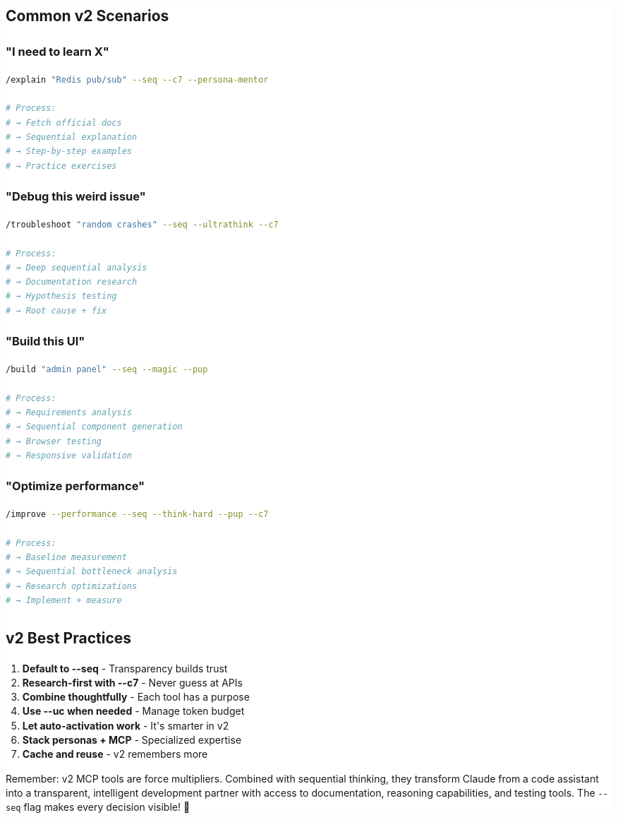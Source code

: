 ## Common v2 Scenarios

### "I need to learn X"
```bash
/explain "Redis pub/sub" --seq --c7 --persona-mentor

# Process:
# → Fetch official docs
# → Sequential explanation
# → Step-by-step examples
# → Practice exercises
```

### "Debug this weird issue"
```bash
/troubleshoot "random crashes" --seq --ultrathink --c7

# Process:
# → Deep sequential analysis
# → Documentation research
# → Hypothesis testing
# → Root cause + fix
```

### "Build this UI"
```bash
/build "admin panel" --seq --magic --pup

# Process:
# → Requirements analysis
# → Sequential component generation
# → Browser testing
# → Responsive validation
```

### "Optimize performance"
```bash
/improve --performance --seq --think-hard --pup --c7

# Process:
# → Baseline measurement
# → Sequential bottleneck analysis
# → Research optimizations
# → Implement + measure
```

## v2 Best Practices

1. **Default to --seq** - Transparency builds trust
2. **Research-first with --c7** - Never guess at APIs
3. **Combine thoughtfully** - Each tool has a purpose
4. **Use --uc when needed** - Manage token budget
5. **Let auto-activation work** - It's smarter in v2
6. **Stack personas + MCP** - Specialized expertise
7. **Cache and reuse** - v2 remembers more

Remember: v2 MCP tools are force multipliers. Combined with sequential thinking, they transform Claude from a code assistant into a transparent, intelligent development partner with access to documentation, reasoning capabilities, and testing tools. The `--seq` flag makes every decision visible! 🚀